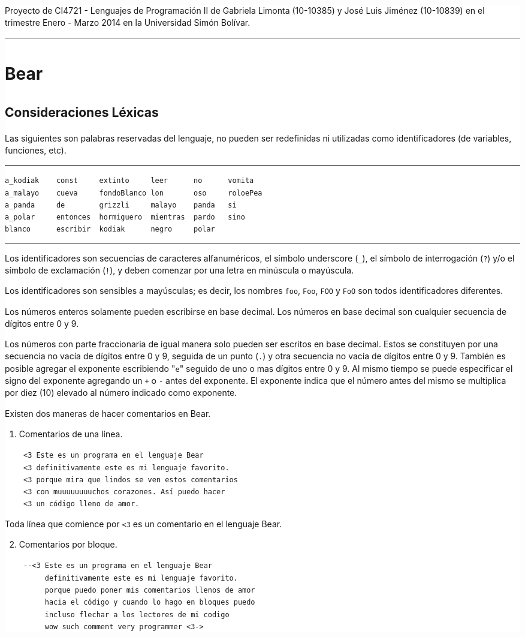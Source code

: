 Proyecto de CI4721 - Lenguajes de Programación II de Gabriela Limonta (10-10385) y José Luis Jiménez (10-10839) en el trimestre Enero - Marzo 2014 en la Universidad Simón Bolívar.

***

Bear
===================

## Consideraciones Léxicas

Las siguientes son palabras reservadas del lenguaje, no pueden ser redefinidas ni utilizadas como identificadores (de variables, funciones, etc).

----------------------------------------------------------------------------
    a_kodiak    const     extinto     leer      no      vomita
    a_malayo    cueva     fondoBlanco lon       oso     roloePea
    a_panda     de        grizzli     malayo    panda   si
    a_polar     entonces  hormiguero  mientras  pardo   sino
    blanco      escribir  kodiak      negro     polar
---------------------------------------------------------------------------

Los identificadores son secuencias de caracteres alfanuméricos, el símbolo underscore (`_`), el símbolo de interrogación (`?`) y/o el símbolo de exclamación (`!`), y deben comenzar por una letra en minúscula o mayúscula.

Los identificadores son sensibles a mayúsculas; es decir, los nombres `foo`, `Foo`, `FOO` y `FoO` son todos identificadores diferentes.

Los números enteros solamente pueden escribirse en base decimal. Los números en base decimal son cualquier secuencia de dígitos entre 0 y 9.

Los números con parte fraccionaria de igual manera solo pueden ser escritos en base decimal.
Estos se constituyen por una secuencia no vacía de dígitos entre 0 y 9, seguida de un punto (`.`) y otra secuencia no vacía de dígitos entre 0 y 9.
También es posible agregar el exponente escribiendo "`e`" seguido de uno o mas dígitos entre 0 y 9.
Al mismo tiempo se puede especificar el signo del exponente agregando un `+` o `-` antes del exponente.
El exponente indica que el número antes del mismo se multiplica por diez (10) elevado al número indicado como exponente.

Existen dos maneras de hacer comentarios en Bear.

1) Comentarios de una línea.

        <3 Este es un programa en el lenguaje Bear
        <3 definitivamente este es mi lenguaje favorito.
        <3 porque mira que lindos se ven estos comentarios
        <3 con muuuuuuuuchos corazones. Así puedo hacer
        <3 un código lleno de amor.

Toda línea que comience por `<3` es un comentario en el lenguaje Bear.

2) Comentarios por bloque.

        --<3 Este es un programa en el lenguaje Bear
             definitivamente este es mi lenguaje favorito.
             porque puedo poner mis comentarios llenos de amor
             hacia el código y cuando lo hago en bloques puedo
             incluso flechar a los lectores de mi codigo
             wow such comment very programmer <3->
